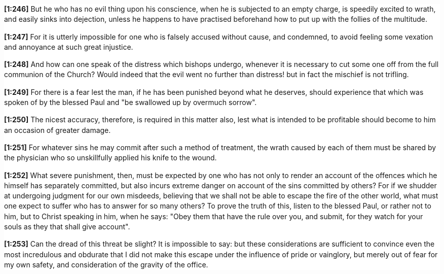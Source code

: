 **[1:246]** But he who has no evil thing upon his conscience, when he is subjected to an empty charge, is speedily excited to wrath, and easily sinks into dejection, unless he happens to have practised beforehand how to put up with the follies of the multitude.

**[1:247]** For it is utterly impossible for one who is falsely accused without cause, and condemned, to avoid feeling some vexation and annoyance at such great injustice.

**[1:248]** And how can one speak of the distress which bishops undergo, whenever it is necessary to cut some one off from the full communion of the Church? Would indeed that the evil went no further than distress! but in fact the mischief is not trifling.

**[1:249]** For there is a fear lest the man, if he has been punished beyond what he deserves, should experience that which was spoken of by the blessed Paul and "be swallowed up by overmuch sorrow".

**[1:250]** The nicest accuracy, therefore, is required in this matter also, lest what is intended to be profitable should become to him an occasion of greater damage.

**[1:251]** For whatever sins he may commit after such a method of treatment, the wrath caused by each of them must be shared by the physician who so unskillfully applied his knife to the wound.

**[1:252]** What severe punishment, then, must be expected by one who has not only to render an account of the offences which he himself has separately committed, but also incurs extreme danger on account of the sins committed by others? For if we shudder at undergoing judgment for our own misdeeds, believing that we shall not be able to escape the fire of the other world, what must one expect to suffer who has to answer for so many others? To prove the truth of this, listen to the blessed Paul, or rather not to him, but to Christ speaking in him, when he says: "Obey them that have the rule over you, and submit, for they watch for your souls as they that shall give account".

**[1:253]** Can the dread of this threat be slight? It is impossible to say: but these considerations are sufficient to convince even the most incredulous and obdurate that I did not make this escape under the influence of pride or vainglory, but merely out of fear for my own safety, and consideration of the gravity of the office.

